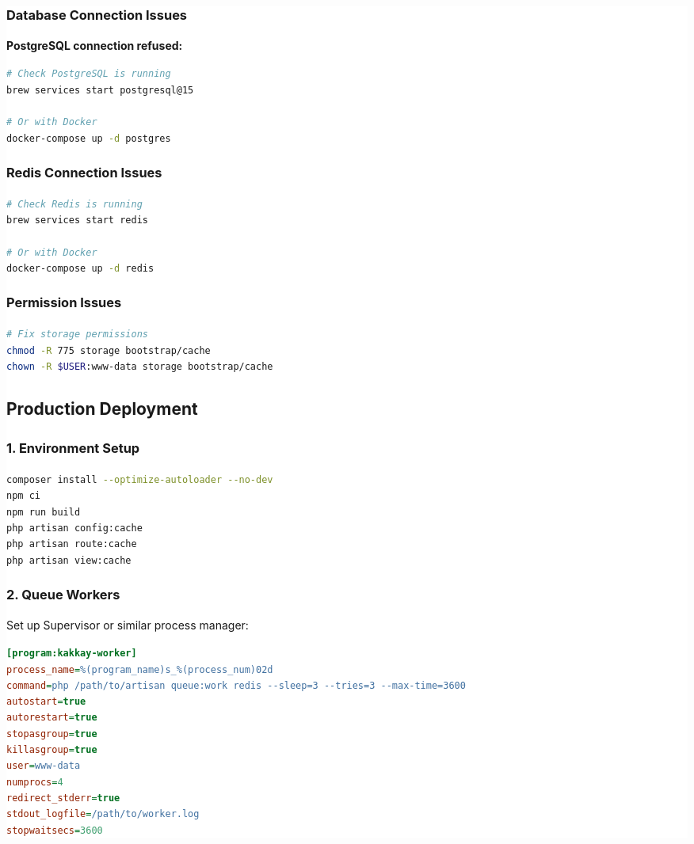 ### Database Connection Issues

**PostgreSQL connection refused:**
```bash
# Check PostgreSQL is running
brew services start postgresql@15

# Or with Docker
docker-compose up -d postgres
```

### Redis Connection Issues

```bash
# Check Redis is running
brew services start redis

# Or with Docker
docker-compose up -d redis
```

### Permission Issues

```bash
# Fix storage permissions
chmod -R 775 storage bootstrap/cache
chown -R $USER:www-data storage bootstrap/cache
```

## Production Deployment

### 1. Environment Setup

```bash
composer install --optimize-autoloader --no-dev
npm ci
npm run build
php artisan config:cache
php artisan route:cache
php artisan view:cache
```

### 2. Queue Workers

Set up Supervisor or similar process manager:

```ini
[program:kakkay-worker]
process_name=%(program_name)s_%(process_num)02d
command=php /path/to/artisan queue:work redis --sleep=3 --tries=3 --max-time=3600
autostart=true
autorestart=true
stopasgroup=true
killasgroup=true
user=www-data
numprocs=4
redirect_stderr=true
stdout_logfile=/path/to/worker.log
stopwaitsecs=3600
```
